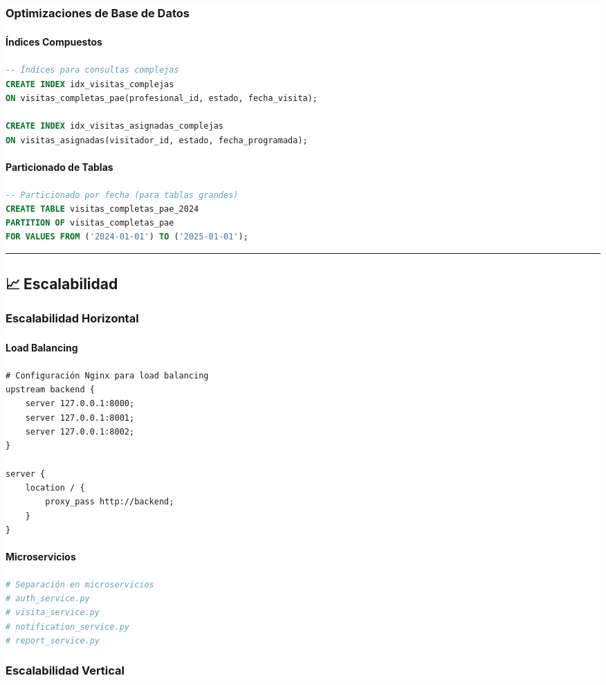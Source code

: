 ### **Optimizaciones de Base de Datos**

#### **Índices Compuestos**
```sql
-- Índices para consultas complejas
CREATE INDEX idx_visitas_complejas 
ON visitas_completas_pae(profesional_id, estado, fecha_visita);

CREATE INDEX idx_visitas_asignadas_complejas 
ON visitas_asignadas(visitador_id, estado, fecha_programada);
```

#### **Particionado de Tablas**
```sql
-- Particionado por fecha (para tablas grandes)
CREATE TABLE visitas_completas_pae_2024 
PARTITION OF visitas_completas_pae 
FOR VALUES FROM ('2024-01-01') TO ('2025-01-01');
```

---

## 📈 Escalabilidad

### **Escalabilidad Horizontal**

#### **Load Balancing**
```nginx
# Configuración Nginx para load balancing
upstream backend {
    server 127.0.0.1:8000;
    server 127.0.0.1:8001;
    server 127.0.0.1:8002;
}

server {
    location / {
        proxy_pass http://backend;
    }
}
```

#### **Microservicios**
```python
# Separación en microservicios
# auth_service.py
# visita_service.py
# notification_service.py
# report_service.py
```

### **Escalabilidad Vertical**
